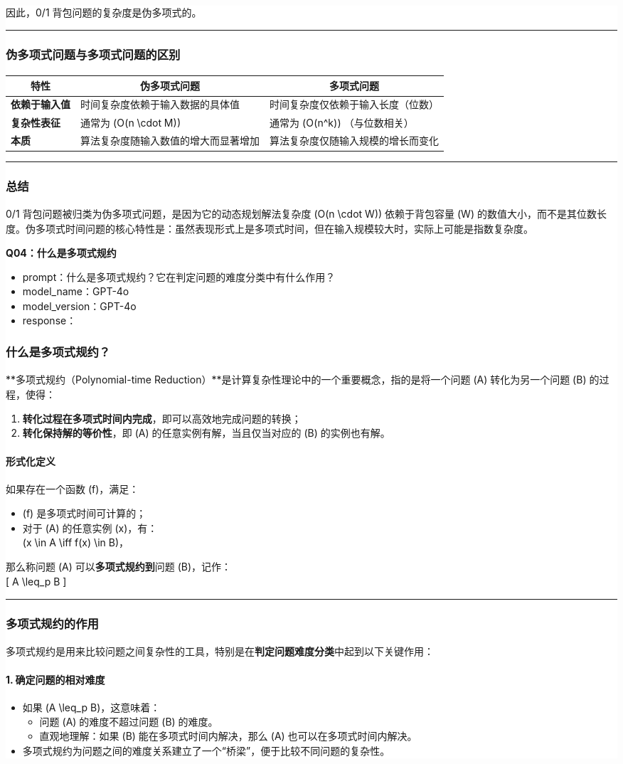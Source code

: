 因此，0/1 背包问题的复杂度是伪多项式的。

---

### **伪多项式问题与多项式问题的区别**

| **特性**         | **伪多项式问题**                     | **多项式问题**                     |
| ---------------- | ------------------------------------ | ---------------------------------- |
| **依赖于输入值** | 时间复杂度依赖于输入数据的具体值     | 时间复杂度仅依赖于输入长度（位数） |
| **复杂性表征**   | 通常为 \(O(n \cdot M)\)              | 通常为 \(O(n^k)\) （与位数相关）   |
| **本质**         | 算法复杂度随输入数值的增大而显著增加 | 算法复杂度仅随输入规模的增长而变化 |

---

### **总结**
0/1 背包问题被归类为伪多项式问题，是因为它的动态规划解法复杂度 \(O(n \cdot W)\) 依赖于背包容量 \(W\) 的数值大小，而不是其位数长度。伪多项式时间问题的核心特性是：虽然表现形式上是多项式时间，但在输入规模较大时，实际上可能是指数复杂度。

**Q04：什么是多项式规约**
- prompt：什么是多项式规约？它在判定问题的难度分类中有什么作用？
- model_name：GPT-4o
- model_version：GPT-4o
- response：
### **什么是多项式规约？**

**多项式规约（Polynomial-time Reduction）**是计算复杂性理论中的一个重要概念，指的是将一个问题 \(A\) 转化为另一个问题 \(B\) 的过程，使得：  
1. **转化过程在多项式时间内完成**，即可以高效地完成问题的转换；  
2. **转化保持解的等价性**，即 \(A\) 的任意实例有解，当且仅当对应的 \(B\) 的实例也有解。

#### **形式化定义**  
如果存在一个函数 \(f\)，满足：
- \(f\) 是多项式时间可计算的；
- 对于 \(A\) 的任意实例 \(x\)，有：  
  \(x \in A \iff f(x) \in B\)，

那么称问题 \(A\) 可以**多项式规约到**问题 \(B\)，记作：  
\[
A \leq_p B
\]

---

### **多项式规约的作用**

多项式规约是用来比较问题之间复杂性的工具，特别是在**判定问题难度分类**中起到以下关键作用：

#### **1. 确定问题的相对难度**
- 如果 \(A \leq_p B\)，这意味着：  
  - 问题 \(A\) 的难度不超过问题 \(B\) 的难度。  
  - 直观地理解：如果 \(B\) 能在多项式时间内解决，那么 \(A\) 也可以在多项式时间内解决。
- 多项式规约为问题之间的难度关系建立了一个“桥梁”，便于比较不同问题的复杂性。
